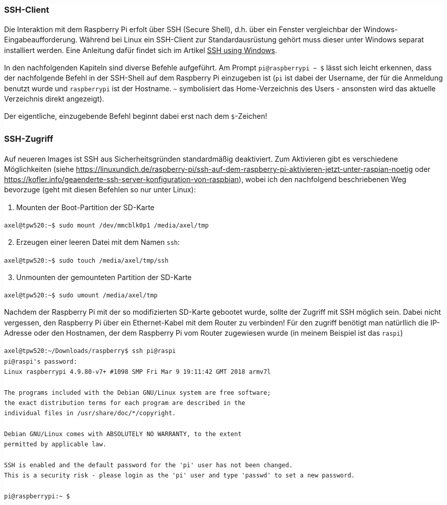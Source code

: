 ### SSH-Client
Die Interaktion mit dem Raspberry Pi erfolt über SSH (Secure Shell), d.h. über ein Fenster vergleichbar der Windows-Eingabeaufforderung. Während bei Linux ein SSH-Client zur Standardausrüstung gehört muss dieser unter Windows separat installiert werden. Eine Anleitung dafür findet sich im Artikel [SSH using Windows](https://www.raspberrypi.org/documentation/remote-access/ssh/windows.md).

In den nachfolgenden Kapiteln sind diverse Befehle aufgeführt. Am Prompt ```pi@raspberrypi ~ $``` lässt sich leicht erkennen, dass der nachfolgende Befehl in der SSH-Shell auf dem Raspberry Pi einzugeben ist (```pi``` ist dabei der Username, der für die Anmeldung benutzt wurde und ```raspberrypi``` ist der Hostname. ```~``` symbolisiert das Home-Verzeichnis des Users - ansonsten wird das aktuelle Verzeichnis direkt angezeigt).

Der eigentliche, einzugebende Befehl beginnt dabei erst nach dem ```$```-Zeichen!

### SSH-Zugriff
Auf neueren Images ist SSH aus Sicherheitsgründen standardmäßig deaktiviert. Zum Aktivieren gibt es verschiedene Möglichkeiten (siehe https://linuxundich.de/raspberry-pi/ssh-auf-dem-raspberry-pi-aktivieren-jetzt-unter-raspian-noetig oder 
https://kofler.info/geaenderte-ssh-server-konfiguration-von-raspbian), wobei ich den nachfolgend beschriebenen Weg bevorzuge (geht mit diesen Befehlen so nur unter Linux):

1. Mounten der Boot-Partition der SD-Karte
```console
axel@tpw520:~$ sudo mount /dev/mmcblk0p1 /media/axel/tmp
```
2. Erzeugen einer leeren Datei mit dem Namen ```ssh```:
```console
axel@tpw520:~$ sudo touch /media/axel/tmp/ssh
```
3. Unmounten der gemounteten Partition der SD-Karte
```console
axel@tpw520:~$ sudo umount /media/axel/tmp
```
Nachdem der Raspberry Pi mit der so modifizierten SD-Karte gebootet wurde, sollte der Zugriff mit SSH möglich sein.
Dabei nicht vergessen, den Raspberry Pi über ein Ethernet-Kabel mit dem Router zu verbinden!
Für den zugriff benötigt man natürllich die IP-Adresse oder den Hostnamen, der dem Raspberry Pi vom Router zugewiesen wurde (in meinem Beispiel ist das ```raspi```)
```console
axel@tpw520:~/Downloads/raspberry$ ssh pi@raspi
pi@raspi's password: 
Linux raspberrypi 4.9.80-v7+ #1098 SMP Fri Mar 9 19:11:42 GMT 2018 armv7l

The programs included with the Debian GNU/Linux system are free software;
the exact distribution terms for each program are described in the
individual files in /usr/share/doc/*/copyright.

Debian GNU/Linux comes with ABSOLUTELY NO WARRANTY, to the extent
permitted by applicable law.

SSH is enabled and the default password for the 'pi' user has not been changed.
This is a security risk - please login as the 'pi' user and type 'passwd' to set a new password.

pi@raspberrypi:~ $
```
